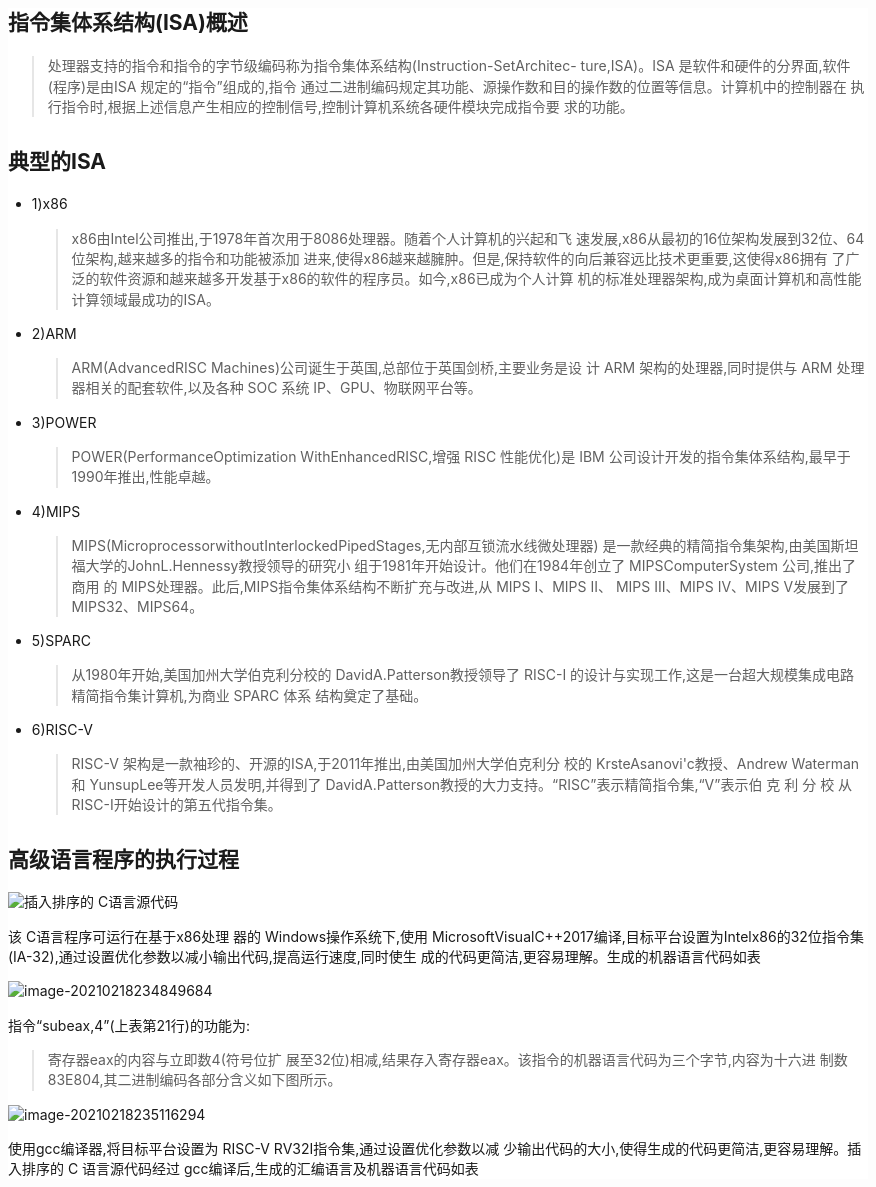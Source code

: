 ## 指令集体系结构(ISA)概述

> 处理器支持的指令和指令的字节级编码称为指令集体系结构(Instruction-SetArchitec- ture,ISA)。ISA 是软件和硬件的分界面,软件(程序)是由ISA 规定的“指令”组成的,指令 通过二进制编码规定其功能、源操作数和目的操作数的位置等信息。计算机中的控制器在 执行指令时,根据上述信息产生相应的控制信号,控制计算机系统各硬件模块完成指令要 求的功能。

## 典型的ISA

- 1)x86 

  > x86由Intel公司推出,于1978年首次用于8086处理器。随着个人计算机的兴起和飞 速发展,x86从最初的16位架构发展到32位、64位架构,越来越多的指令和功能被添加 进来,使得x86越来越臃肿。但是,保持软件的向后兼容远比技术更重要,这使得x86拥有 了广泛的软件资源和越来越多开发基于x86的软件的程序员。如今,x86已成为个人计算 机的标准处理器架构,成为桌面计算机和高性能计算领域最成功的ISA。

- 2)ARM 

  > ARM(AdvancedRISC Machines)公司诞生于英国,总部位于英国剑桥,主要业务是设 计 ARM 架构的处理器,同时提供与 ARM 处理器相关的配套软件,以及各种 SOC 系统 IP、GPU、物联网平台等。
  
- 3)POWER

  > POWER(PerformanceOptimization WithEnhancedRISC,增强 RISC 性能优化)是 IBM 公司设计开发的指令集体系结构,最早于1990年推出,性能卓越。

- 4)MIPS 

  > MIPS(MicroprocessorwithoutInterlockedPipedStages,无内部互锁流水线微处理器) 是一款经典的精简指令集架构,由美国斯坦福大学的JohnL.Hennessy教授领导的研究小 组于1981年开始设计。他们在1984年创立了 MIPSComputerSystem 公司,推出了商用 的 MIPS处理器。此后,MIPS指令集体系结构不断扩充与改进,从 MIPS Ⅰ、MIPS Ⅱ、 MIPS Ⅲ、MIPS Ⅳ、MIPS Ⅴ发展到了 MIPS32、MIPS64。

- 5)SPARC

  > 从1980年开始,美国加州大学伯克利分校的 DavidA.Patterson教授领导了 RISC-I 的设计与实现工作,这是一台超大规模集成电路精简指令集计算机,为商业 SPARC 体系 结构奠定了基础。

- 6)RISC-V

  > RISC-V 架构是一款袖珍的、开源的ISA,于2011年推出,由美国加州大学伯克利分 校的 KrsteAsanovi'c教授、Andrew Waterman和 YunsupLee等开发人员发明,并得到了 DavidA.Patterson教授的大力支持。“RISC”表示精简指令集,“V”表示伯 克 利 分 校 从 RISC-I开始设计的第五代指令集。

## 高级语言程序的执行过程

![插入排序的 C语言源代码](https://cdn.jsdelivr.net/gh/mikeygithub/jsDeliver@master/resource/img/image-20210218234706451.png)

该 C语言程序可运行在基于x86处理 器的 Windows操作系统下,使用 MicrosoftVisualC++2017编译,目标平台设置为Intelx86的32位指令集(IA-32),通过设置优化参数以减小输出代码,提高运行速度,同时使生 成的代码更简洁,更容易理解。生成的机器语言代码如表

![image-20210218234849684](https://cdn.jsdelivr.net/gh/mikeygithub/jsDeliver@master/resource/img/image-20210218234849684.png)

指令“subeax,4”(上表第21行)的功能为:

> 寄存器eax的内容与立即数4(符号位扩 展至32位)相减,结果存入寄存器eax。该指令的机器语言代码为三个字节,内容为十六进 制数83E804,其二进制编码各部分含义如下图所示。

![image-20210218235116294](https://cdn.jsdelivr.net/gh/mikeygithub/jsDeliver@master/resource/img/image-20210218235116294.png)

使用gcc编译器,将目标平台设置为 RISC-V RV32I指令集,通过设置优化参数以减 少输出代码的大小,使得生成的代码更简洁,更容易理解。插入排序的 C 语言源代码经过 gcc编译后,生成的汇编语言及机器语言代码如表
